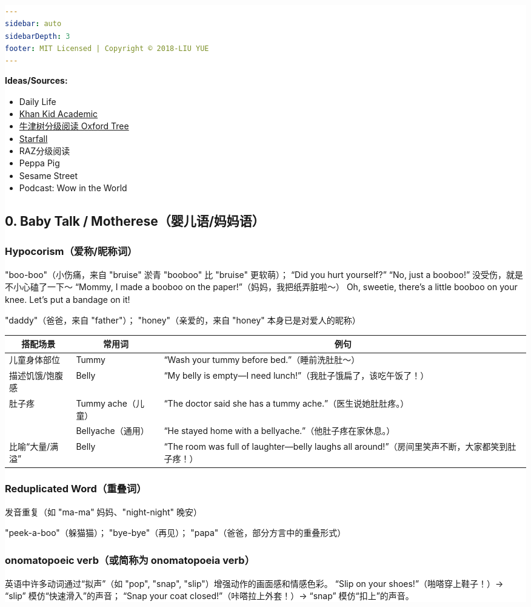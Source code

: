 ```yaml
---
sidebar: auto
sidebarDepth: 3
footer: MIT Licensed | Copyright © 2018-LIU YUE
---
```


**Ideas/Sources:**
+ Daily Life
+ [Khan Kid Academic](/biography/edu/kidedu/course_khan_kid_academic.md)
+ [牛津树分级阅读 Oxford Tree](/biography/edu/kidedu/course_oxford_tree.md)
+ [Starfall](/biography/edu/kidedu/course_starfall.md)
+ RAZ分级阅读
+ Peppa Pig
+ Sesame Street
+ Podcast: Wow in the World

## 0. ​Baby Talk / Motherese（婴儿语/妈妈语）​

### ​Hypocorism（爱称/昵称词）​

"boo-boo"（小伤痛，来自 "bruise" 淤青 "booboo" 比 "bruise" 更软萌）；
    “Did you hurt yourself?” “No, just a booboo!” 没受伤，就是不小心磕了一下～
    “Mommy, I made a booboo on the paper!”（妈妈，我把纸弄脏啦～）
    Oh, sweetie, there’s a little booboo on your knee. Let’s put a bandage on it!

"daddy"（爸爸，来自 "father"）；
"honey"（亲爱的，来自 "honey" 本身已是对爱人的昵称）

| ​​搭配场景​​  | ​​常用词​​        | ​​例句​​                                                                      |
|-----------|----------------|-----------------------------------------------------------------------------|
| 儿童身体部位    | Tummy          | “Wash your tummy before bed.”（睡前洗肚肚～）                                       |
| 描述饥饿/饱腹感  | Belly          | “My belly is empty—I need lunch!”（我肚子饿扁了，该吃午饭了！）                            |
| 肚子疼       | Tummy ache（儿童） | “The doctor said she has a tummy ache.”（医生说她肚肚疼。）                           |
|           | Bellyache（通用）  | “He stayed home with a bellyache.”（他肚子疼在家休息。）                               |
| 比喻“大量/满溢” | Belly          | “The room was full of laughter—belly laughs all around!”（房间里笑声不断，大家都笑到肚子疼！） |


### Reduplicated Word（重叠词）​
发音重复（如 "ma-ma" 妈妈、"night-night" 晚安）

"peek-a-boo"（躲猫猫）；
"bye-bye"（再见）；
"papa"（爸爸，部分方言中的重叠形式）

### onomatopoeic verb​（或简称为 ​onomatopoeia verb）
英语中许多动词通过“拟声”（如 "pop", "snap", "slip"）增强动作的画面感和情感色彩。
“Slip on your shoes!”（啪嗒穿上鞋子！）→ “slip” 模仿“快速滑入”的声音；
“Snap your coat closed!”（咔嗒拉上外套！）→ “snap” 模仿“扣上”的声音。
